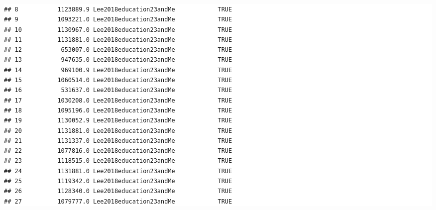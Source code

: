     ## 8           1123889.9 Lee2018education23andMe            TRUE
    ## 9           1093221.0 Lee2018education23andMe            TRUE
    ## 10          1130967.0 Lee2018education23andMe            TRUE
    ## 11          1131881.0 Lee2018education23andMe            TRUE
    ## 12           653007.0 Lee2018education23andMe            TRUE
    ## 13           947635.0 Lee2018education23andMe            TRUE
    ## 14           969100.9 Lee2018education23andMe            TRUE
    ## 15          1060514.0 Lee2018education23andMe            TRUE
    ## 16           531637.0 Lee2018education23andMe            TRUE
    ## 17          1030208.0 Lee2018education23andMe            TRUE
    ## 18          1095196.0 Lee2018education23andMe            TRUE
    ## 19          1130052.9 Lee2018education23andMe            TRUE
    ## 20          1131881.0 Lee2018education23andMe            TRUE
    ## 21          1131337.0 Lee2018education23andMe            TRUE
    ## 22          1077816.0 Lee2018education23andMe            TRUE
    ## 23          1118515.0 Lee2018education23andMe            TRUE
    ## 24          1131881.0 Lee2018education23andMe            TRUE
    ## 25          1119342.0 Lee2018education23andMe            TRUE
    ## 26          1128340.0 Lee2018education23andMe            TRUE
    ## 27          1079777.0 Lee2018education23andMe            TRUE
